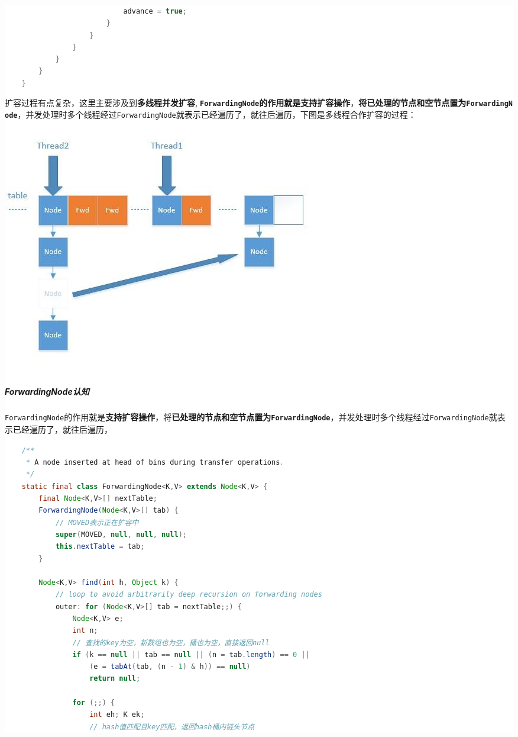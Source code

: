 ```java
                            advance = true;
                        }
                    }
                }
            }
        }
    }
```

扩容过程有点复杂，这里主要涉及到**多线程并发扩容**, **`ForwardingNode`的作用就是支持扩容操作**，**将已处理的节点和空节点置为`ForwardingNode`**，并发处理时多个线程经过`ForwardingNode`就表示已经遍历了，就往后遍历，下图是多线程合作扩容的过程：

![多线程扩容](../../../../resources/drawable/ConcurrentHashMap.jpeg)

##### ForwardingNode认知

`ForwardingNode`的作用就是**支持扩容操作**，将**已处理的节点和空节点置为`ForwardingNode`**，并发处理时多个线程经过`ForwardingNode`就表示已经遍历了，就往后遍历，

```java
	/**
     * A node inserted at head of bins during transfer operations.
     */
    static final class ForwardingNode<K,V> extends Node<K,V> {
        final Node<K,V>[] nextTable;
        ForwardingNode(Node<K,V>[] tab) {
            // MOVED表示正在扩容中
            super(MOVED, null, null, null);
            this.nextTable = tab;
        }

        Node<K,V> find(int h, Object k) {
            // loop to avoid arbitrarily deep recursion on forwarding nodes
            outer: for (Node<K,V>[] tab = nextTable;;) {
                Node<K,V> e; 
                int n;
                // 查找的key为空，新数组也为空，桶也为空，直接返回null
                if (k == null || tab == null || (n = tab.length) == 0 ||
                    (e = tabAt(tab, (n - 1) & h)) == null)
                    return null;
                
                for (;;) {
                    int eh; K ek;
                    // hash值匹配且key匹配，返回hash桶内链头节点
```